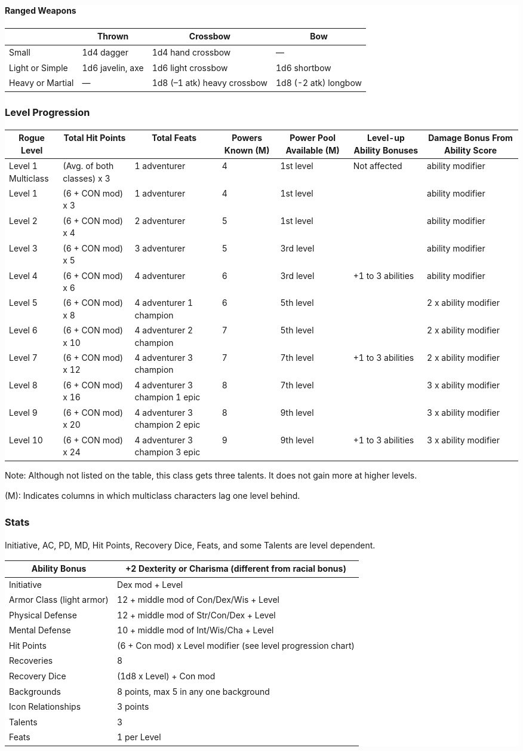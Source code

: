 #### Ranged Weapons

|                  | Thrown           | Crossbow                    | Bow                  |
|------------------|------------------|-----------------------------|----------------------|
| Small            | 1d4 dagger       | 1d4 hand crossbow           | —                    |
| Light or Simple  | 1d6 javelin, axe | 1d6 light crossbow          | 1d6 shortbow         |
| Heavy or Martial | —                | 1d8 (–1 atk) heavy crossbow | 1d8 (-2 atk) longbow |

### Level Progression

| Rogue Level        | Total Hit Points           | Total Feats                    | Powers Known (M) | Power Pool Available (M) | Level-up Ability Bonuses | Damage Bonus From Ability Score |
|--------------------|----------------------------|--------------------------------|------------------|--------------------------|--------------------------|---------------------------------|
| Level 1 Multiclass | (Avg. of both classes) x 3 | 1 adventurer                   | 4                | 1st level                | Not affected             | ability modifier                |
| Level 1            | (6 + CON mod) x 3          | 1 adventurer                   | 4                | 1st level                |                          | ability modifier                |
| Level 2            | (6 + CON mod) x 4          | 2 adventurer                   | 5                | 1st level                |                          | ability modifier                |
| Level 3            | (6 + CON mod) x 5          | 3 adventurer                   | 5                | 3rd level                |                          | ability modifier                |
| Level 4            | (6 + CON mod) x 6          | 4 adventurer                   | 6                | 3rd level                | +1 to 3 abilities        | ability modifier                |
| Level 5            | (6 + CON mod) x 8          | 4 adventurer 1 champion        | 6                | 5th level                |                          | 2 x ability modifier            |
| Level 6            | (6 + CON mod) x 10         | 4 adventurer 2 champion        | 7                | 5th level                |                          | 2 x ability modifier            |
| Level 7            | (6 + CON mod) x 12         | 4 adventurer 3 champion        | 7                | 7th level                | +1 to 3 abilities        | 2 x ability modifier            |
| Level 8            | (6 + CON mod) x 16         | 4 adventurer 3 champion 1 epic | 8                | 7th level                |                          | 3 x ability modifier            |
| Level 9            | (6 + CON mod) x 20         | 4 adventurer 3 champion 2 epic | 8                | 9th level                |                          | 3 x ability modifier            |
| Level 10           | (6 + CON mod) x 24         | 4 adventurer 3 champion 3 epic | 9                | 9th level                | +1 to 3 abilities        | 3 x ability modifier            |

Note: Although not listed on the table, this class gets three talents. It does not gain more at higher levels.

(M): Indicates columns in which multiclass characters lag one level behind.

### Stats

Initiative, AC, PD, MD, Hit Points, Recovery Dice, Feats, and some Talents are level dependent.

| Ability Bonus             | +2 Dexterity or Charisma (different from racial bonus)       |
|---------------------------|--------------------------------------------------------------|
| Initiative                | Dex mod + Level                                              |
| Armor Class (light armor) | 12 + middle mod of Con/Dex/Wis + Level                       |
| Physical Defense          | 12 + middle mod of Str/Con/Dex + Level                       |
| Mental Defense            | 10 + middle mod of Int/Wis/Cha + Level                       |
| Hit Points                | (6 + Con mod) x Level modifier (see level progression chart) |
| Recoveries                | 8                                                            |
| Recovery Dice             | (1d8 x Level) + Con mod                                      |
| Backgrounds               | 8 points, max 5 in any one background                        |
| Icon Relationships        | 3 points                                                     |
| Talents                   | 3                                                            |
| Feats                     | 1 per Level                                                  |
